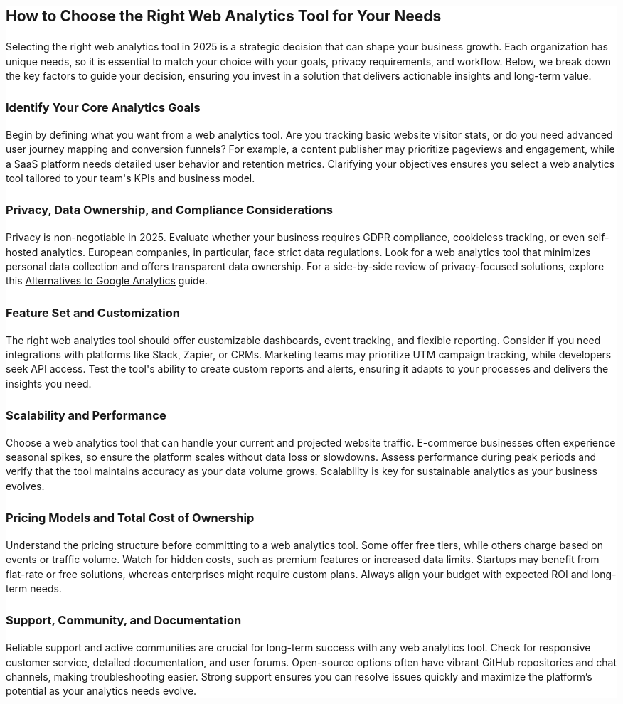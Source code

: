 ## How to Choose the Right Web Analytics Tool for Your Needs

Selecting the right web analytics tool in 2025 is a strategic decision that can shape your business growth. Each organization has unique needs, so it is essential to match your choice with your goals, privacy requirements, and workflow. Below, we break down the key factors to guide your decision, ensuring you invest in a solution that delivers actionable insights and long-term value.

### Identify Your Core Analytics Goals

Begin by defining what you want from a web analytics tool. Are you tracking basic website visitor stats, or do you need advanced user journey mapping and conversion funnels? For example, a content publisher may prioritize pageviews and engagement, while a SaaS platform needs detailed user behavior and retention metrics. Clarifying your objectives ensures you select a web analytics tool tailored to your team's KPIs and business model.

### Privacy, Data Ownership, and Compliance Considerations

Privacy is non-negotiable in 2025. Evaluate whether your business requires GDPR compliance, cookieless tracking, or even self-hosted analytics. European companies, in particular, face strict data regulations. Look for a web analytics tool that minimizes personal data collection and offers transparent data ownership. For a side-by-side review of privacy-focused solutions, explore this [Alternatives to Google Analytics](https://swetrix.com/blog/alternatives-to-google-analytics) guide.

### Feature Set and Customization

The right web analytics tool should offer customizable dashboards, event tracking, and flexible reporting. Consider if you need integrations with platforms like Slack, Zapier, or CRMs. Marketing teams may prioritize UTM campaign tracking, while developers seek API access. Test the tool's ability to create custom reports and alerts, ensuring it adapts to your processes and delivers the insights you need.

### Scalability and Performance

Choose a web analytics tool that can handle your current and projected website traffic. E-commerce businesses often experience seasonal spikes, so ensure the platform scales without data loss or slowdowns. Assess performance during peak periods and verify that the tool maintains accuracy as your data volume grows. Scalability is key for sustainable analytics as your business evolves.

### Pricing Models and Total Cost of Ownership

Understand the pricing structure before committing to a web analytics tool. Some offer free tiers, while others charge based on events or traffic volume. Watch for hidden costs, such as premium features or increased data limits. Startups may benefit from flat-rate or free solutions, whereas enterprises might require custom plans. Always align your budget with expected ROI and long-term needs.

### Support, Community, and Documentation

Reliable support and active communities are crucial for long-term success with any web analytics tool. Check for responsive customer service, detailed documentation, and user forums. Open-source options often have vibrant GitHub repositories and chat channels, making troubleshooting easier. Strong support ensures you can resolve issues quickly and maximize the platform’s potential as your analytics needs evolve.
